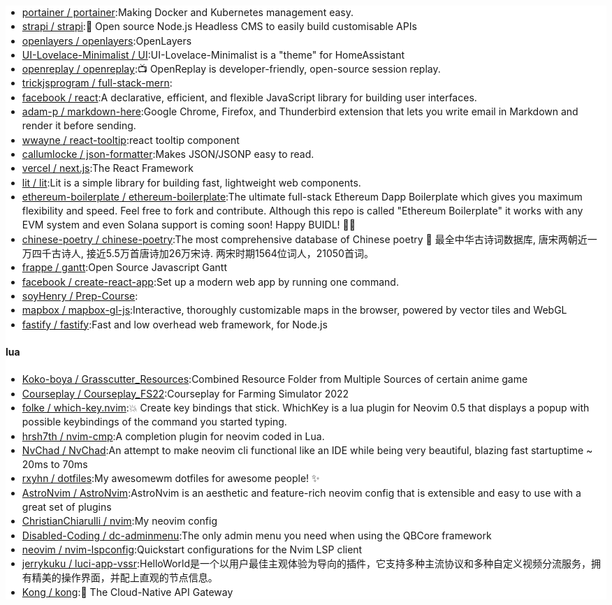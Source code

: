 * [portainer / portainer](https://github.com/portainer/portainer):Making Docker and Kubernetes management easy.
* [strapi / strapi](https://github.com/strapi/strapi):🚀
Open source Node.js Headless CMS to easily build customisable APIs
* [openlayers / openlayers](https://github.com/openlayers/openlayers):OpenLayers
* [UI-Lovelace-Minimalist / UI](https://github.com/UI-Lovelace-Minimalist/UI):UI-Lovelace-Minimalist is a "theme" for HomeAssistant
* [openreplay / openreplay](https://github.com/openreplay/openreplay):📺
OpenReplay is developer-friendly, open-source session replay.
* [trickjsprogram / full-stack-mern](https://github.com/trickjsprogram/full-stack-mern):
* [facebook / react](https://github.com/facebook/react):A declarative, efficient, and flexible JavaScript library for building user interfaces.
* [adam-p / markdown-here](https://github.com/adam-p/markdown-here):Google Chrome, Firefox, and Thunderbird extension that lets you write email in Markdown and render it before sending.
* [wwayne / react-tooltip](https://github.com/wwayne/react-tooltip):react tooltip component
* [callumlocke / json-formatter](https://github.com/callumlocke/json-formatter):Makes JSON/JSONP easy to read.
* [vercel / next.js](https://github.com/vercel/next.js):The React Framework
* [lit / lit](https://github.com/lit/lit):Lit is a simple library for building fast, lightweight web components.
* [ethereum-boilerplate / ethereum-boilerplate](https://github.com/ethereum-boilerplate/ethereum-boilerplate):The ultimate full-stack Ethereum Dapp Boilerplate which gives you maximum flexibility and speed. Feel free to fork and contribute. Although this repo is called "Ethereum Boilerplate" it works with any EVM system and even Solana support is coming soon! Happy BUIDL!
👷‍♂️
* [chinese-poetry / chinese-poetry](https://github.com/chinese-poetry/chinese-poetry):The most comprehensive database of Chinese poetry
🧶
最全中华古诗词数据库, 唐宋两朝近一万四千古诗人, 接近5.5万首唐诗加26万宋诗. 两宋时期1564位词人，21050首词。
* [frappe / gantt](https://github.com/frappe/gantt):Open Source Javascript Gantt
* [facebook / create-react-app](https://github.com/facebook/create-react-app):Set up a modern web app by running one command.
* [soyHenry / Prep-Course](https://github.com/soyHenry/Prep-Course):
* [mapbox / mapbox-gl-js](https://github.com/mapbox/mapbox-gl-js):Interactive, thoroughly customizable maps in the browser, powered by vector tiles and WebGL
* [fastify / fastify](https://github.com/fastify/fastify):Fast and low overhead web framework, for Node.js

#### lua
* [Koko-boya / Grasscutter_Resources](https://github.com/Koko-boya/Grasscutter_Resources):Combined Resource Folder from Multiple Sources of certain anime game
* [Courseplay / Courseplay_FS22](https://github.com/Courseplay/Courseplay_FS22):Courseplay for Farming Simulator 2022
* [folke / which-key.nvim](https://github.com/folke/which-key.nvim):💥
Create key bindings that stick. WhichKey is a lua plugin for Neovim 0.5 that displays a popup with possible keybindings of the command you started typing.
* [hrsh7th / nvim-cmp](https://github.com/hrsh7th/nvim-cmp):A completion plugin for neovim coded in Lua.
* [NvChad / NvChad](https://github.com/NvChad/NvChad):An attempt to make neovim cli functional like an IDE while being very beautiful, blazing fast startuptime ~ 20ms to 70ms
* [rxyhn / dotfiles](https://github.com/rxyhn/dotfiles):My awesomewm dotfiles for awesome people!
✨
* [AstroNvim / AstroNvim](https://github.com/AstroNvim/AstroNvim):AstroNvim is an aesthetic and feature-rich neovim config that is extensible and easy to use with a great set of plugins
* [ChristianChiarulli / nvim](https://github.com/ChristianChiarulli/nvim):My neovim config
* [Disabled-Coding / dc-adminmenu](https://github.com/Disabled-Coding/dc-adminmenu):The only admin menu you need when using the QBCore framework
* [neovim / nvim-lspconfig](https://github.com/neovim/nvim-lspconfig):Quickstart configurations for the Nvim LSP client
* [jerrykuku / luci-app-vssr](https://github.com/jerrykuku/luci-app-vssr):HelloWorld是一个以用户最佳主观体验为导向的插件，它支持多种主流协议和多种自定义视频分流服务，拥有精美的操作界面，并配上直观的节点信息。
* [Kong / kong](https://github.com/Kong/kong):🦍
The Cloud-Native API Gateway